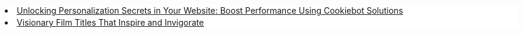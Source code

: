 <li><a href="https://data-safeguard.techidaily.com/unlocking-personalization-secrets-in-your-website-boost-performance-using-cookiebot-solutions/"><u>Unlocking Personalization Secrets in Your Website: Boost Performance Using Cookiebot Solutions</u></a></li>
<li><a href="https://extra-lessons.techidaily.com/visionary-film-titles-that-inspire-and-invigorate/"><u>Visionary Film Titles That Inspire and Invigorate</u></a></li>
</ul></div>
